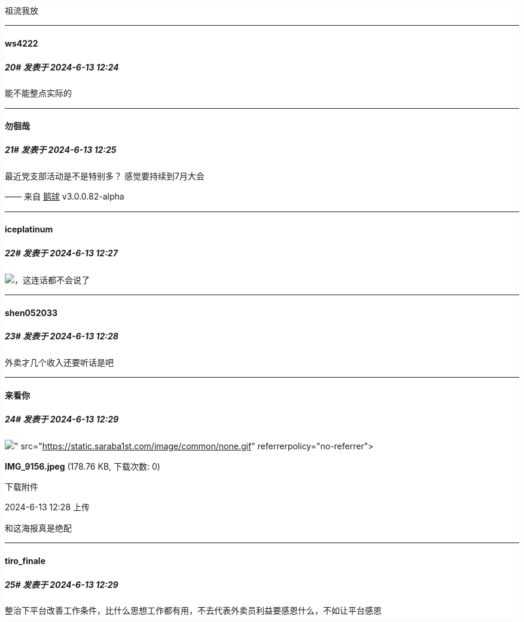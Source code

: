 祖流我放

*****

####  ws4222  
##### 20#       发表于 2024-6-13 12:24

能不能整点实际的

*****

####  勿徊哉  
##### 21#       发表于 2024-6-13 12:25

最近党支部活动是不是特别多？
感觉要持续到7月大会

—— 来自 [鹅球](https://www.pgyer.com/xfPejhuq) v3.0.0.82-alpha

*****

####  iceplatinum  
##### 22#       发表于 2024-6-13 12:27

<img src="https://static.saraba1st.com/image/smiley/face2017/001.png" referrerpolicy="no-referrer">，这连话都不会说了

*****

####  shen052033  
##### 23#       发表于 2024-6-13 12:28

外卖才几个收入还要听话是吧

*****

####  来看你  
##### 24#       发表于 2024-6-13 12:29

<img src="https://img.saraba1st.com/forum/202406/13/122844imu2fjkzlzkltn22.jpeg" referrerpolicy="no-referrer">" src="https://static.saraba1st.com/image/common/none.gif" referrerpolicy="no-referrer">

<strong>IMG_9156.jpeg</strong> (178.76 KB, 下载次数: 0)

下载附件

2024-6-13 12:28 上传

和这海报真是绝配

*****

####  tiro_finale  
##### 25#       发表于 2024-6-13 12:29

整治下平台改善工作条件，比什么思想工作都有用，不去代表外卖员利益要感恩什么，不如让平台感恩
